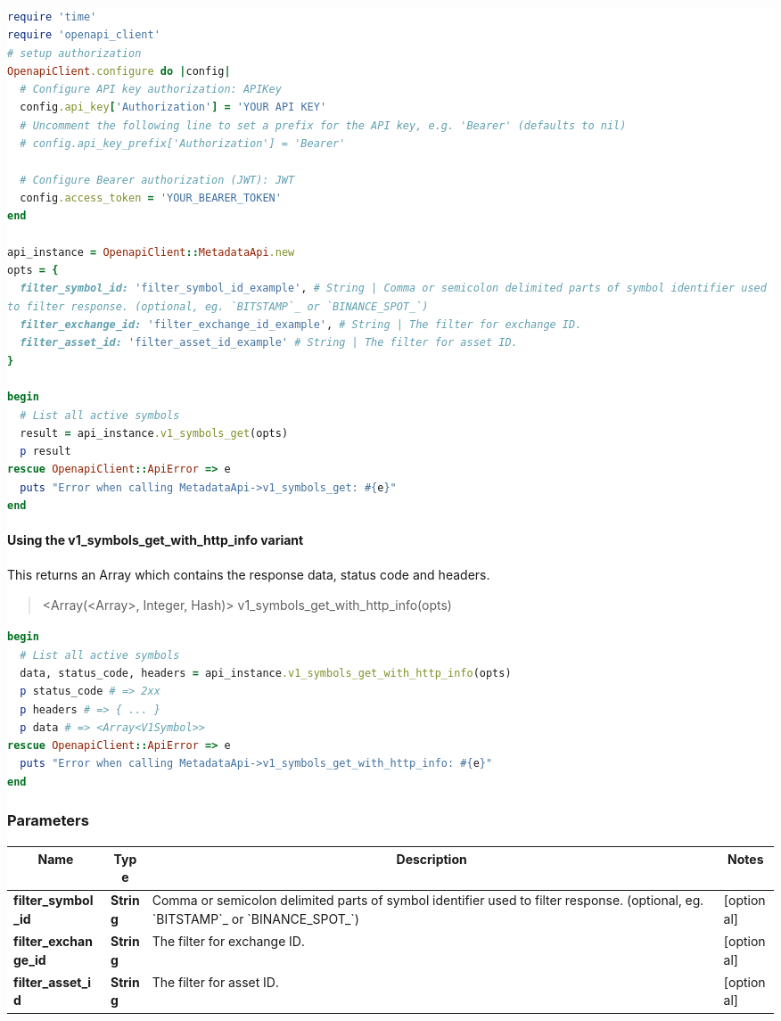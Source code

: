```ruby
require 'time'
require 'openapi_client'
# setup authorization
OpenapiClient.configure do |config|
  # Configure API key authorization: APIKey
  config.api_key['Authorization'] = 'YOUR API KEY'
  # Uncomment the following line to set a prefix for the API key, e.g. 'Bearer' (defaults to nil)
  # config.api_key_prefix['Authorization'] = 'Bearer'

  # Configure Bearer authorization (JWT): JWT
  config.access_token = 'YOUR_BEARER_TOKEN'
end

api_instance = OpenapiClient::MetadataApi.new
opts = {
  filter_symbol_id: 'filter_symbol_id_example', # String | Comma or semicolon delimited parts of symbol identifier used to filter response. (optional, eg. `BITSTAMP`_ or `BINANCE_SPOT_`)
  filter_exchange_id: 'filter_exchange_id_example', # String | The filter for exchange ID.
  filter_asset_id: 'filter_asset_id_example' # String | The filter for asset ID.
}

begin
  # List all active symbols
  result = api_instance.v1_symbols_get(opts)
  p result
rescue OpenapiClient::ApiError => e
  puts "Error when calling MetadataApi->v1_symbols_get: #{e}"
end
```

#### Using the v1_symbols_get_with_http_info variant

This returns an Array which contains the response data, status code and headers.

> <Array(<Array<V1Symbol>>, Integer, Hash)> v1_symbols_get_with_http_info(opts)

```ruby
begin
  # List all active symbols
  data, status_code, headers = api_instance.v1_symbols_get_with_http_info(opts)
  p status_code # => 2xx
  p headers # => { ... }
  p data # => <Array<V1Symbol>>
rescue OpenapiClient::ApiError => e
  puts "Error when calling MetadataApi->v1_symbols_get_with_http_info: #{e}"
end
```

### Parameters

| Name | Type | Description | Notes |
| ---- | ---- | ----------- | ----- |
| **filter_symbol_id** | **String** | Comma or semicolon delimited parts of symbol identifier used to filter response. (optional, eg. &#x60;BITSTAMP&#x60;_ or &#x60;BINANCE_SPOT_&#x60;) | [optional] |
| **filter_exchange_id** | **String** | The filter for exchange ID. | [optional] |
| **filter_asset_id** | **String** | The filter for asset ID. | [optional] |
